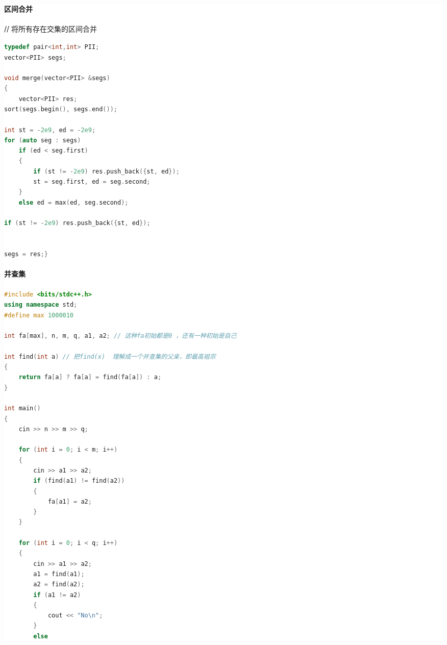 #### 区间合并

// 将所有存在交集的区间合并

```C++
typedef pair<int,int> PII;
vector<PII> segs;

void merge(vector<PII> &segs)
{
    vector<PII> res;
sort(segs.begin(), segs.end());

int st = -2e9, ed = -2e9;
for (auto seg : segs)
    if (ed < seg.first)
    {
        if (st != -2e9) res.push_back({st, ed});
        st = seg.first, ed = seg.second;
    }
    else ed = max(ed, seg.second);

if (st != -2e9) res.push_back({st, ed});
    
    
segs = res;}
```

#### 并查集

```C++
#include <bits/stdc++.h>
using namespace std;
#define max 1000010

int fa[max], n, m, q, a1, a2; // 这种fa初始都是0 ，还有一种初始是自己

int find(int a) // 把find(x)  理解成一个并查集的父亲，即最高祖宗
{
    return fa[a] ? fa[a] = find(fa[a]) : a;
}

int main()
{
    cin >> n >> m >> q;

    for (int i = 0; i < m; i++)
    {
        cin >> a1 >> a2;
        if (find(a1) != find(a2))
        {
            fa[a1] = a2;
        }
    }

    for (int i = 0; i < q; i++)
    {
        cin >> a1 >> a2;
        a1 = find(a1);
        a2 = find(a2);
        if (a1 != a2)
        {
            cout << "No\n";
        }
        else
```